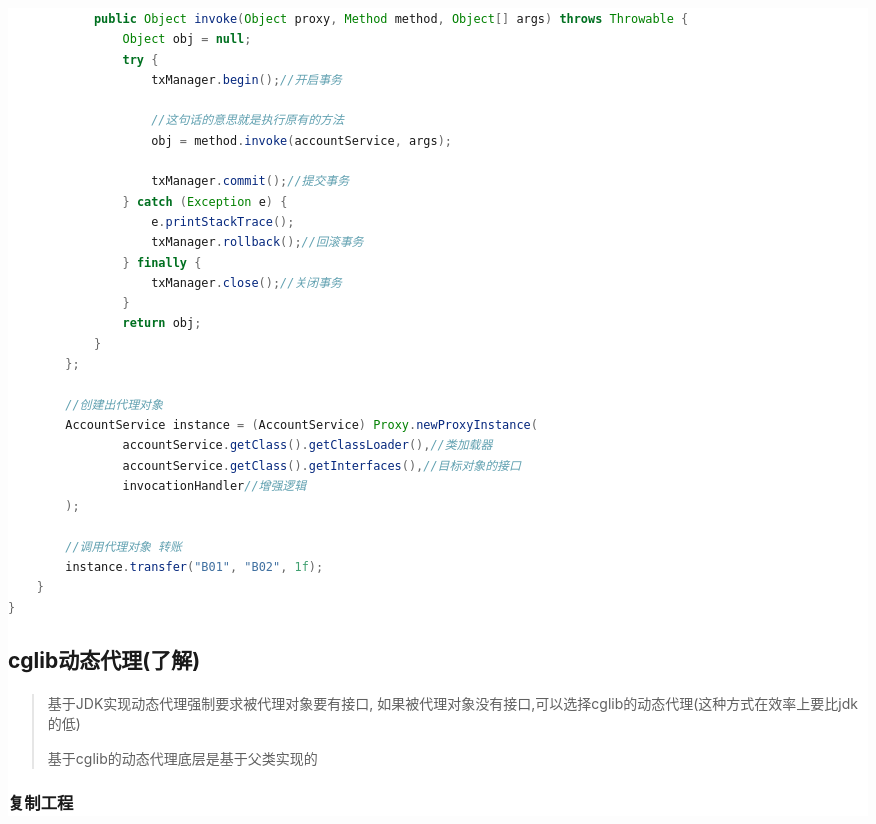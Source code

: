 ~~~java
            public Object invoke(Object proxy, Method method, Object[] args) throws Throwable {
                Object obj = null;
                try {
                    txManager.begin();//开启事务

                    //这句话的意思就是执行原有的方法
                    obj = method.invoke(accountService, args);

                    txManager.commit();//提交事务
                } catch (Exception e) {
                    e.printStackTrace();
                    txManager.rollback();//回滚事务
                } finally {
                    txManager.close();//关闭事务
                }
                return obj;
            }
        };

        //创建出代理对象
        AccountService instance = (AccountService) Proxy.newProxyInstance(
                accountService.getClass().getClassLoader(),//类加载器
                accountService.getClass().getInterfaces(),//目标对象的接口
                invocationHandler//增强逻辑
        );

        //调用代理对象 转账
        instance.transfer("B01", "B02", 1f);
    }
}
~~~

## cglib动态代理(了解)

>基于JDK实现动态代理强制要求被代理对象要有接口, 如果被代理对象没有接口,可以选择cglib的动态代理(这种方式在效率上要比jdk的低)
>
>基于cglib的动态代理底层是基于父类实现的

### 复制工程
